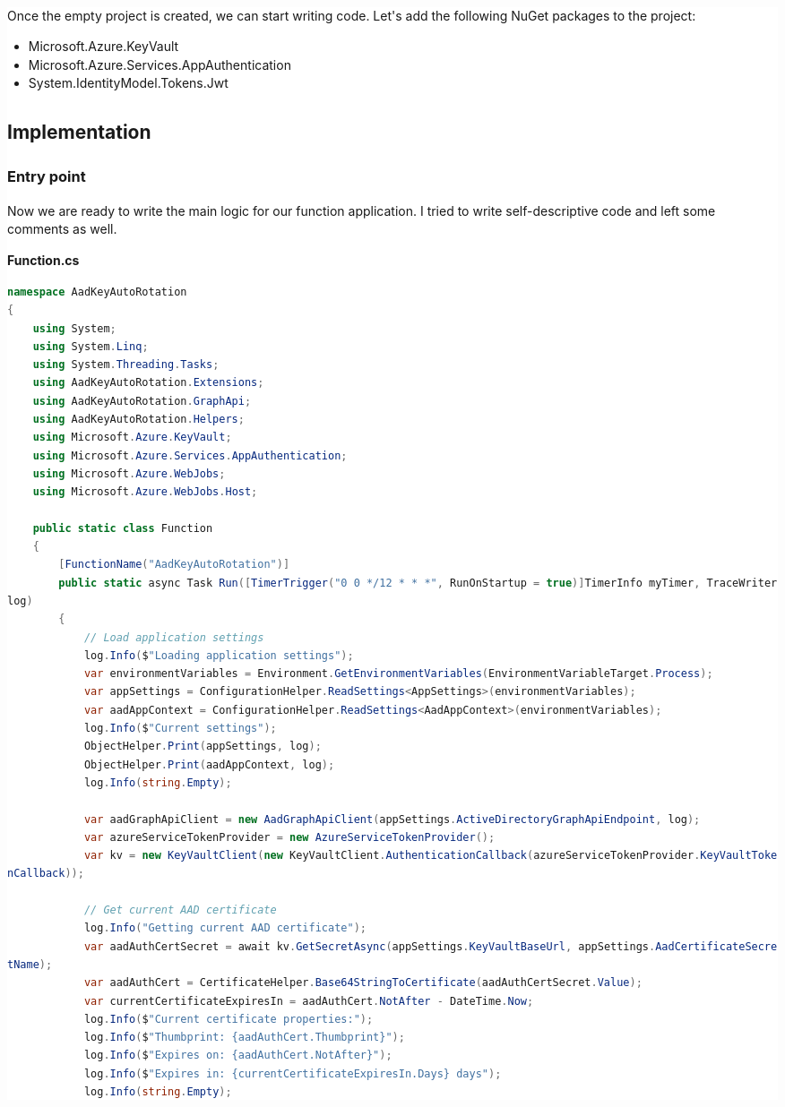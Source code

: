 Once the empty project is created, we can start writing code. Let's add the following NuGet packages to the project:
* Microsoft.Azure.KeyVault
* Microsoft.Azure.Services.AppAuthentication
* System.IdentityModel.Tokens.Jwt

## Implementation
### Entry point

Now we are ready to write the main logic for our function application. I tried to write self-descriptive code and left some comments as well.

**Function.cs**
```csharp
namespace AadKeyAutoRotation
{
    using System;
    using System.Linq;
    using System.Threading.Tasks;
    using AadKeyAutoRotation.Extensions;
    using AadKeyAutoRotation.GraphApi;
    using AadKeyAutoRotation.Helpers;
    using Microsoft.Azure.KeyVault;
    using Microsoft.Azure.Services.AppAuthentication;
    using Microsoft.Azure.WebJobs;
    using Microsoft.Azure.WebJobs.Host;

    public static class Function
    {
        [FunctionName("AadKeyAutoRotation")]
        public static async Task Run([TimerTrigger("0 0 */12 * * *", RunOnStartup = true)]TimerInfo myTimer, TraceWriter log)
        {
            // Load application settings
            log.Info($"Loading application settings");
            var environmentVariables = Environment.GetEnvironmentVariables(EnvironmentVariableTarget.Process);
            var appSettings = ConfigurationHelper.ReadSettings<AppSettings>(environmentVariables);
            var aadAppContext = ConfigurationHelper.ReadSettings<AadAppContext>(environmentVariables);
            log.Info($"Current settings");
            ObjectHelper.Print(appSettings, log);
            ObjectHelper.Print(aadAppContext, log);
            log.Info(string.Empty);

            var aadGraphApiClient = new AadGraphApiClient(appSettings.ActiveDirectoryGraphApiEndpoint, log);
            var azureServiceTokenProvider = new AzureServiceTokenProvider();
            var kv = new KeyVaultClient(new KeyVaultClient.AuthenticationCallback(azureServiceTokenProvider.KeyVaultTokenCallback));

            // Get current AAD certificate
            log.Info("Getting current AAD certificate");
            var aadAuthCertSecret = await kv.GetSecretAsync(appSettings.KeyVaultBaseUrl, appSettings.AadCertificateSecretName);
            var aadAuthCert = CertificateHelper.Base64StringToCertificate(aadAuthCertSecret.Value);
            var currentCertificateExpiresIn = aadAuthCert.NotAfter - DateTime.Now;
            log.Info($"Current certificate properties:");
            log.Info($"Thumbprint: {aadAuthCert.Thumbprint}");
            log.Info($"Expires on: {aadAuthCert.NotAfter}");
            log.Info($"Expires in: {currentCertificateExpiresIn.Days} days");
            log.Info(string.Empty);

```
